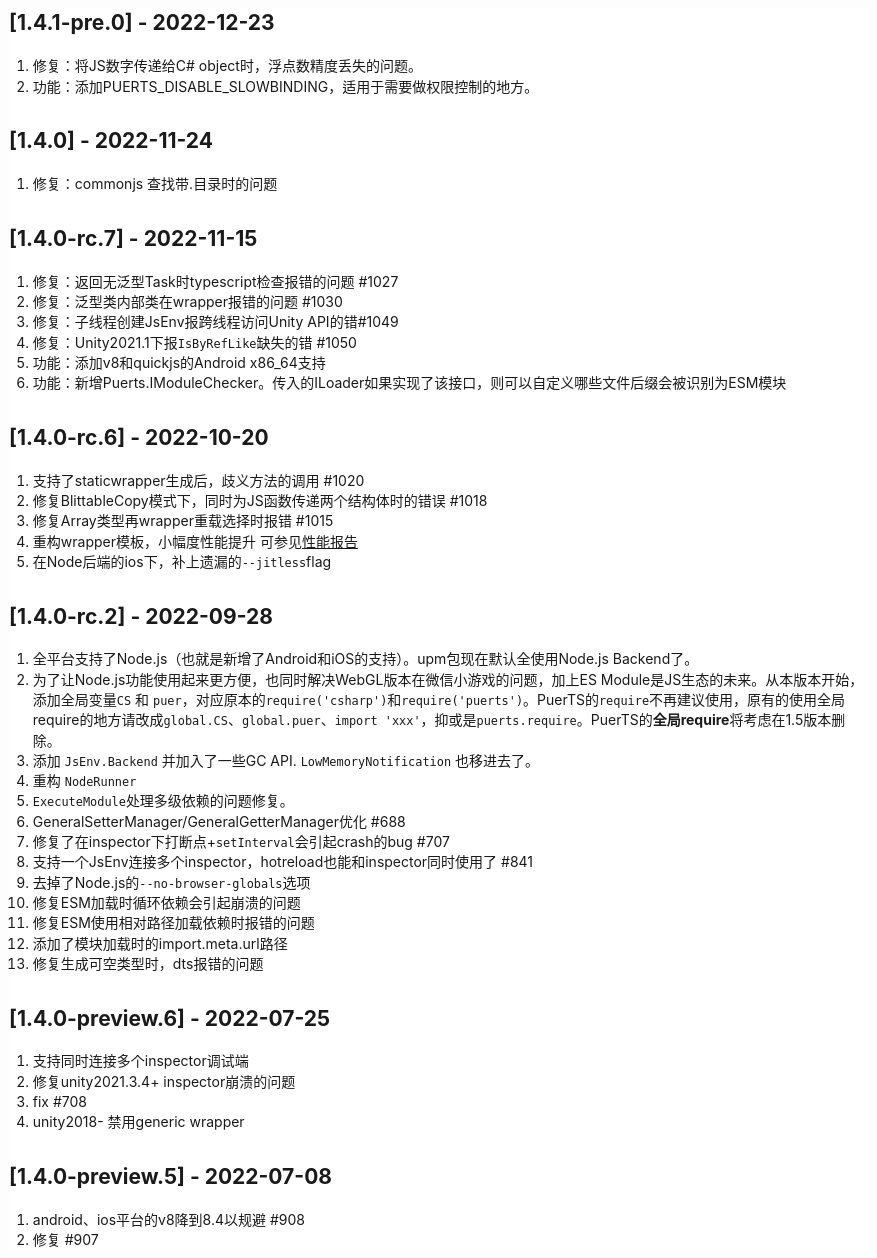 ## [1.4.1-pre.0] - 2022-12-23
1. 修复：将JS数字传递给C# object时，浮点数精度丢失的问题。
2. 功能：添加PUERTS_DISABLE_SLOWBINDING，适用于需要做权限控制的地方。

## [1.4.0] - 2022-11-24
1. 修复：commonjs 查找带.目录时的问题

## [1.4.0-rc.7] - 2022-11-15
1. 修复：返回无泛型Task时typescript检查报错的问题 #1027
2. 修复：泛型类内部类在wrapper报错的问题 #1030
3. 修复：子线程创建JsEnv报跨线程访问Unity API的错#1049
4. 修复：Unity2021.1下报`IsByRefLike`缺失的错 #1050
5. 功能：添加v8和quickjs的Android x86_64支持
6. 功能：新增Puerts.IModuleChecker。传入的ILoader如果实现了该接口，则可以自定义哪些文件后缀会被识别为ESM模块

## [1.4.0-rc.6] - 2022-10-20
1. 支持了staticwrapper生成后，歧义方法的调用 #1020
2. 修复BlittableCopy模式下，同时为JS函数传递两个结构体时的错误 #1018
3. 修复Array类型再wrapper重载选择时报错 #1015
4. 重构wrapper模板，小幅度性能提升 可参见[性能报告](https://github.com/puerts/PerformanceTesting/tree/build/States) 
5. 在Node后端的ios下，补上遗漏的`--jitless`flag

## [1.4.0-rc.2] - 2022-09-28
1. 全平台支持了Node.js（也就是新增了Android和iOS的支持）。upm包现在默认全使用Node.js Backend了。
2. 为了让Node.js功能使用起来更方便，也同时解决WebGL版本在微信小游戏的问题，加上ES Module是JS生态的未来。从本版本开始，添加全局变量`CS` 和 `puer`，对应原本的`require('csharp')`和`require('puerts')`。PuerTS的`require`不再建议使用，原有的使用全局require的地方请改成`global.CS`、`global.puer`、`import 'xxx'`，抑或是`puerts.require`。PuerTS的**全局require**将考虑在1.5版本删除。
3. 添加 `JsEnv.Backend` 并加入了一些GC API. `LowMemoryNotification` 也移进去了。
4. 重构 `NodeRunner`
5. `ExecuteModule`处理多级依赖的问题修复。
6. GeneralSetterManager/GeneralGetterManager优化 #688
7. 修复了在inspector下打断点+`setInterval`会引起crash的bug #707
8. 支持一个JsEnv连接多个inspector，hotreload也能和inspector同时使用了 #841
9. 去掉了Node.js的`--no-browser-globals`选项
10. 修复ESM加载时循环依赖会引起崩溃的问题
11. 修复ESM使用相对路径加载依赖时报错的问题
12. 添加了模块加载时的import.meta.url路径
13. 修复生成可空类型时，dts报错的问题

## [1.4.0-preview.6] - 2022-07-25
1. 支持同时连接多个inspector调试端
2. 修复unity2021.3.4+ inspector崩溃的问题
3. fix #708
4. unity2018- 禁用generic wrapper

## [1.4.0-preview.5] - 2022-07-08
1. android、ios平台的v8降到8.4以规避 #908
2. 修复 #907
